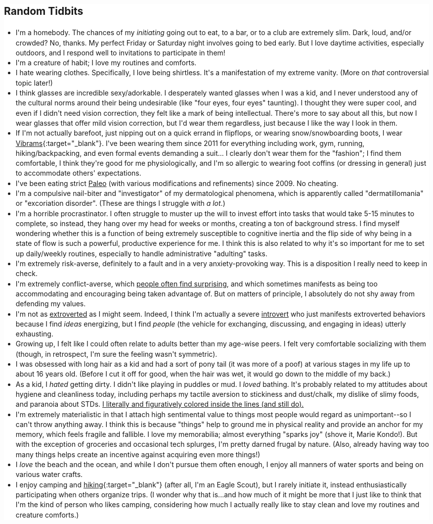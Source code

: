 ## Random Tidbits

* I'm a homebody. The chances of my _initiating_ going out to eat, to a bar, or to a club are extremely slim. Dark, loud, and/or crowded? No, thanks. My perfect Friday or Saturday night involves going to bed early. But I love daytime activities, especially outdoors, and I respond well to invitations to participate in them!
* I'm a creature of habit; I love my routines and comforts.
* I hate wearing clothes. Specifically, I love being shirtless. It's a manifestation of my extreme vanity. (More on _that_ controversial topic later!)
* I think glasses are incredible sexy/adorkable. I desperately wanted glasses when I was a kid, and I never understood any of the cultural norms around their being undesirable (like "four eyes, four eyes" taunting). I thought they were super cool, and even if I didn't need vision correction, they felt like a mark of being intellectual. There's more to say about all this, but now I wear glasses that offer mild vision correction, but I'd wear them regardless, just because I like the way I look in them.
* If I'm not actually barefoot, just nipping out on a quick errand in flipflops, or wearing snow/snowboarding boots, I wear [Vibrams](https://us.vibram.com/shop/fivefingers/men/){:target="&lowbar;blank"}. I've been wearing them since 2011 for everything including work, gym, running, hiking/backpacking, and even formal events demanding a suit... I clearly don't wear them for the "fashion"; I find them comfortable, I think they're good for me physiologically, and I'm so allergic to wearing foot coffins (or dressing in general) just to accommodate others' expectations.
* I've been eating strict [Paleo](/paleo/) (with various modifications and refinements) since 2009. No cheating.
* I'm a compulsive nail-biter and "investigator" of my dermatological phenomena, which is apparently called "dermatillomania" or "excoriation disorder". (These are things I struggle with _a lot_.)
* I'm a horrible procrastinator. I often struggle to muster up the will to invest effort into tasks that would take 5-15 minutes to complete, so instead, they hang over my head for weeks or months, creating a ton of background stress. I find myself wondering whether this is a function of being extremely susceptible to cognitive inertia and the flip side of why being in a state of flow is such a powerful, productive experience for me. I think this is also related to why it's so important for me to set up daily/weekly routines, especially to handle administrative "adulting" tasks.
* I'm extremely risk-averse, definitely to a fault and in a very anxiety-provoking way. This is a disposition I really need to keep in check.
* I'm extremely conflict-averse, which [people often find surprising](/misunderstood/), and which sometimes manifests as being too accommodating and encouraging being taken advantage of. But on matters of principle, I absolutely do not shy away from defending my values.
* I'm not as [extroverted](/introversion-and-extroversion/) as I might seem. Indeed, I think I'm actually a severe [introvert](/introversion-and-extroversion/) who just manifests extroverted behaviors because I find _ideas_ energizing, but I find _people_ (the vehicle for exchanging, discussing, and engaging in ideas) utterly exhausting.
* Growing up, I felt like I could often relate to adults better than my age-wise peers. I felt very comfortable socializing with them (though, in retrospect, I'm sure the feeling wasn't symmetric).
* I was obsessed with long hair as a kid and had a sort of pony tail (it was more of a poof) at various stages in my life up to about 16 years old. (Before I cut it off for good, when the hair was wet, it would go down to the middle of my back.)
* As a kid, I _hated_ getting dirty. I didn't like playing in puddles or mud. I _loved_ bathing. It's probably related to my attitudes about hygiene and cleanliness today, including perhaps my tactile aversion to stickiness and dust/chalk, my dislike of slimy foods, and paranoia about STDs. [I literally and figuratively colored inside the lines (and still do).](/rules/)
* I'm extremely materialistic in that I attach high sentimental value to things most people would regard as unimportant--so I can't throw anything away. I think this is because "things" help to ground me in physical reality and provide an anchor for my memory, which feels fragile and fallible. I love my memorabilia; almost everything "sparks joy" (shove it, Marie Kondo!). But with the exception of groceries and occasional tech splurges, I'm pretty darned frugal by nature. (Also, already having way too many things helps create an incentive against acquiring even more things!)
* I _love_ the beach and the ocean, and while I don't pursue them often enough, I enjoy all manners of water sports and being on various water crafts.
* I enjoy camping and [hiking](https://www.alltrails.com/members/arthur-zey){:target="&lowbar;blank"} (after all, I'm an Eagle Scout), but I rarely initiate it, instead enthusiastically participating when others organize trips. (I wonder why that is...and how much of it might be more that I just like to think that I'm the kind of person who likes camping, considering how much I actually really like to stay clean and love my routines and creature comforts.)